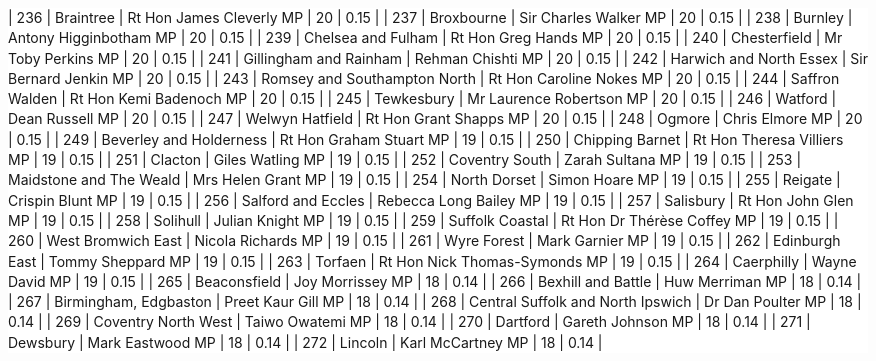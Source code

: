 | 236 | Braintree | Rt Hon James Cleverly MP | 20 | 0.15 |
| 237 | Broxbourne | Sir Charles Walker MP | 20 | 0.15 |
| 238 | Burnley | Antony Higginbotham MP | 20 | 0.15 |
| 239 | Chelsea and Fulham | Rt Hon Greg Hands MP | 20 | 0.15 |
| 240 | Chesterfield | Mr Toby Perkins MP | 20 | 0.15 |
| 241 | Gillingham and Rainham | Rehman Chishti MP | 20 | 0.15 |
| 242 | Harwich and North Essex | Sir Bernard Jenkin MP | 20 | 0.15 |
| 243 | Romsey and Southampton North | Rt Hon Caroline Nokes MP | 20 | 0.15 |
| 244 | Saffron Walden | Rt Hon Kemi Badenoch MP | 20 | 0.15 |
| 245 | Tewkesbury | Mr Laurence Robertson MP | 20 | 0.15 |
| 246 | Watford | Dean Russell MP | 20 | 0.15 |
| 247 | Welwyn Hatfield | Rt Hon Grant Shapps MP | 20 | 0.15 |
| 248 | Ogmore | Chris Elmore MP | 20 | 0.15 |
| 249 | Beverley and Holderness | Rt Hon Graham Stuart MP | 19 | 0.15 |
| 250 | Chipping Barnet | Rt Hon Theresa Villiers MP | 19 | 0.15 |
| 251 | Clacton | Giles Watling MP | 19 | 0.15 |
| 252 | Coventry South | Zarah Sultana MP | 19 | 0.15 |
| 253 | Maidstone and The Weald | Mrs Helen Grant MP | 19 | 0.15 |
| 254 | North Dorset | Simon Hoare MP | 19 | 0.15 |
| 255 | Reigate | Crispin Blunt MP | 19 | 0.15 |
| 256 | Salford and Eccles | Rebecca Long Bailey MP | 19 | 0.15 |
| 257 | Salisbury | Rt Hon John Glen MP | 19 | 0.15 |
| 258 | Solihull | Julian Knight MP | 19 | 0.15 |
| 259 | Suffolk Coastal | Rt Hon Dr Thérèse Coffey MP | 19 | 0.15 |
| 260 | West Bromwich East | Nicola Richards MP | 19 | 0.15 |
| 261 | Wyre Forest | Mark Garnier MP | 19 | 0.15 |
| 262 | Edinburgh East | Tommy Sheppard MP | 19 | 0.15 |
| 263 | Torfaen | Rt Hon Nick Thomas-Symonds MP | 19 | 0.15 |
| 264 | Caerphilly | Wayne David MP | 19 | 0.15 |
| 265 | Beaconsfield | Joy Morrissey MP | 18 | 0.14 |
| 266 | Bexhill and Battle | Huw Merriman MP | 18 | 0.14 |
| 267 | Birmingham, Edgbaston | Preet Kaur Gill MP | 18 | 0.14 |
| 268 | Central Suffolk and North Ipswich | Dr Dan Poulter MP | 18 | 0.14 |
| 269 | Coventry North West | Taiwo Owatemi MP | 18 | 0.14 |
| 270 | Dartford | Gareth Johnson MP | 18 | 0.14 |
| 271 | Dewsbury | Mark Eastwood MP | 18 | 0.14 |
| 272 | Lincoln | Karl McCartney MP | 18 | 0.14 |